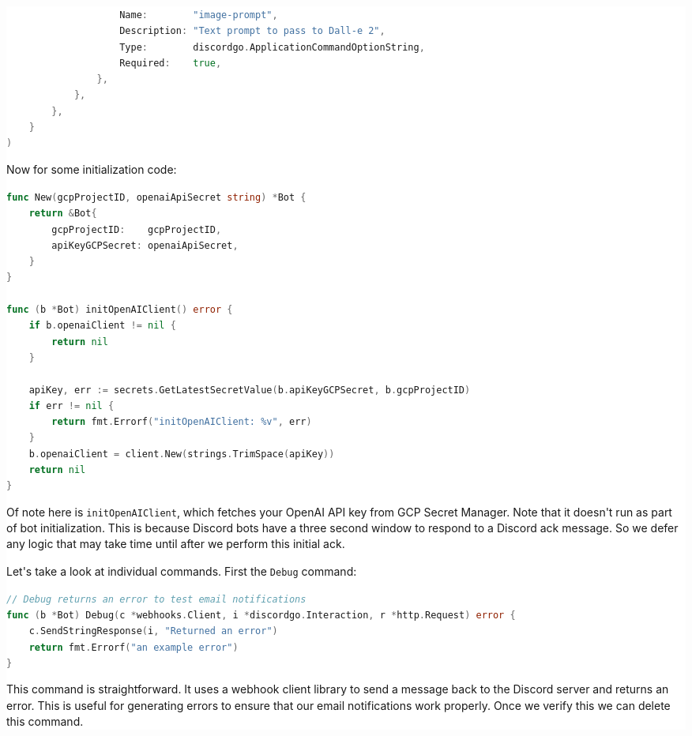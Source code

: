 ```go
					Name:        "image-prompt",
					Description: "Text prompt to pass to Dall-e 2",
					Type:        discordgo.ApplicationCommandOptionString,
					Required:    true,
				},
			},
		},
	}
)
```

Now for some initialization code:

```go
func New(gcpProjectID, openaiApiSecret string) *Bot {
	return &Bot{
		gcpProjectID:    gcpProjectID,
		apiKeyGCPSecret: openaiApiSecret,
	}
}

func (b *Bot) initOpenAIClient() error {
	if b.openaiClient != nil {
		return nil
	}

	apiKey, err := secrets.GetLatestSecretValue(b.apiKeyGCPSecret, b.gcpProjectID)
	if err != nil {
		return fmt.Errorf("initOpenAIClient: %v", err)
	}
	b.openaiClient = client.New(strings.TrimSpace(apiKey))
	return nil
}
```

Of note here is `initOpenAIClient`, which fetches your OpenAI API key from GCP
Secret Manager. Note that it doesn't run as part of bot initialization. This is
because Discord bots have a three second window to respond to a Discord ack
message. So we defer any logic that may take time until after we perform this
initial ack.

Let's take a look at individual commands. First the `Debug` command:

```go
// Debug returns an error to test email notifications
func (b *Bot) Debug(c *webhooks.Client, i *discordgo.Interaction, r *http.Request) error {
	c.SendStringResponse(i, "Returned an error")
	return fmt.Errorf("an example error")
}
```

This command is straightforward. It uses a webhook client library to send a
message back to the Discord server and returns an error. This is useful for
generating errors to ensure that our email notifications work properly. Once we
verify this we can delete this command.
